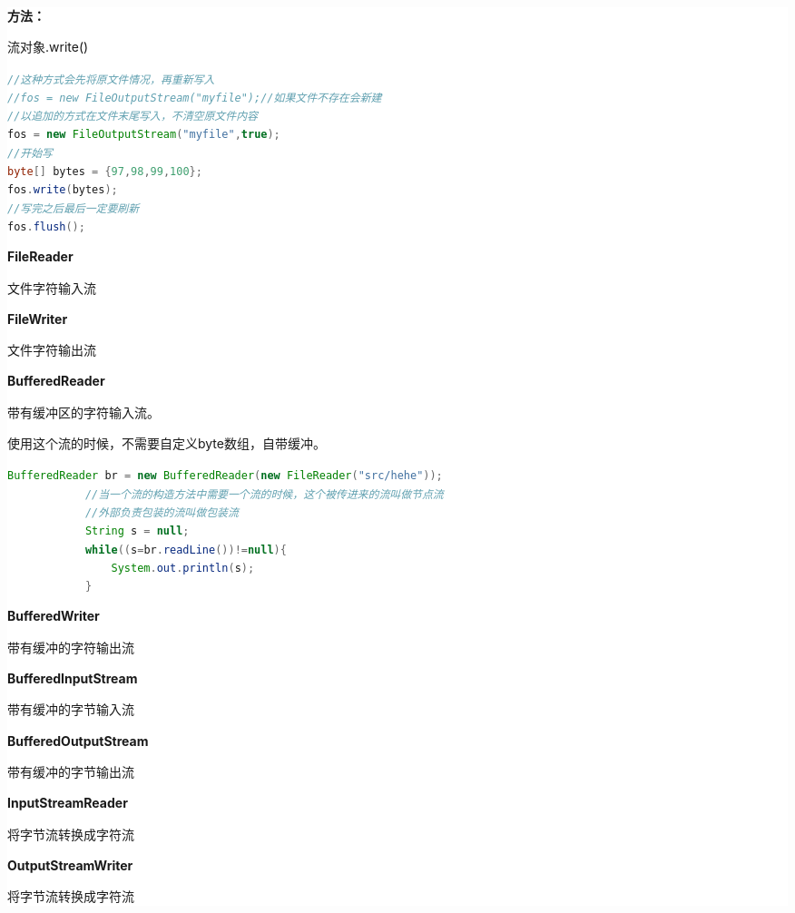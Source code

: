 **方法：**

流对象.write()

```java
//这种方式会先将原文件情况，再重新写入
//fos = new FileOutputStream("myfile");//如果文件不存在会新建
//以追加的方式在文件末尾写入，不清空原文件内容
fos = new FileOutputStream("myfile",true);
//开始写
byte[] bytes = {97,98,99,100};
fos.write(bytes);
//写完之后最后一定要刷新
fos.flush();
```



**FileReader**

文件字符输入流

**FileWriter**

文件字符输出流

**BufferedReader**

带有缓冲区的字符输入流。

使用这个流的时候，不需要自定义byte数组，自带缓冲。

```java
BufferedReader br = new BufferedReader(new FileReader("src/hehe"));
            //当一个流的构造方法中需要一个流的时候，这个被传进来的流叫做节点流
            //外部负责包装的流叫做包装流
            String s = null;
            while((s=br.readLine())!=null){
                System.out.println(s);
            }
```



**BufferedWriter**

带有缓冲的字符输出流

**BufferedInputStream**

带有缓冲的字节输入流

**BufferedOutputStream**

带有缓冲的字节输出流

**InputStreamReader**

将字节流转换成字符流

**OutputStreamWriter**

将字节流转换成字符流
